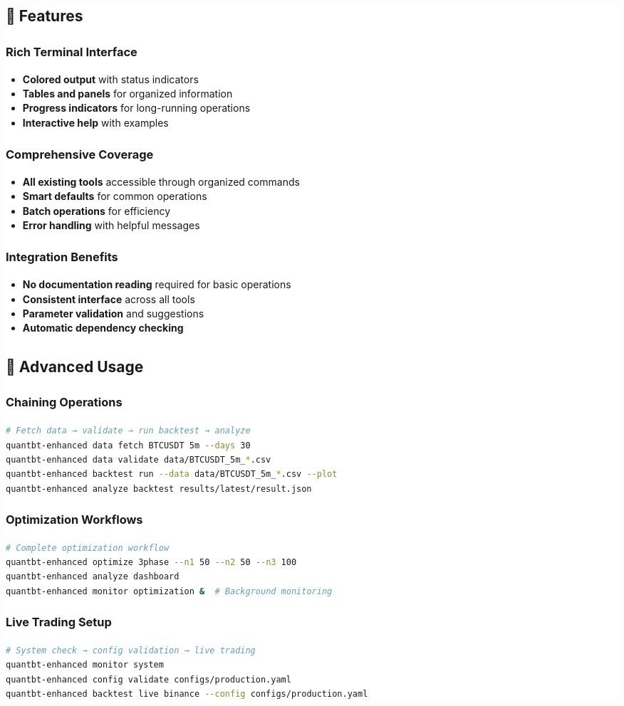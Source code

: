 ## 🎨 Features

### Rich Terminal Interface

- **Colored output** with status indicators
- **Tables and panels** for organized information
- **Progress indicators** for long-running operations
- **Interactive help** with examples

### Comprehensive Coverage

- **All existing tools** accessible through organized commands
- **Smart defaults** for common operations
- **Batch operations** for efficiency
- **Error handling** with helpful messages

### Integration Benefits

- **No documentation reading** required for basic operations
- **Consistent interface** across all tools
- **Parameter validation** and suggestions
- **Automatic dependency checking**

## 🔧 Advanced Usage

### Chaining Operations

```bash
# Fetch data → validate → run backtest → analyze
quantbt-enhanced data fetch BTCUSDT 5m --days 30
quantbt-enhanced data validate data/BTCUSDT_5m_*.csv
quantbt-enhanced backtest run --data data/BTCUSDT_5m_*.csv --plot
quantbt-enhanced analyze backtest results/latest/result.json
```

### Optimization Workflows

```bash
# Complete optimization workflow
quantbt-enhanced optimize 3phase --n1 50 --n2 50 --n3 100
quantbt-enhanced analyze dashboard
quantbt-enhanced monitor optimization &  # Background monitoring
```

### Live Trading Setup

```bash
# System check → config validation → live trading
quantbt-enhanced monitor system
quantbt-enhanced config validate configs/production.yaml
quantbt-enhanced backtest live binance --config configs/production.yaml
```
